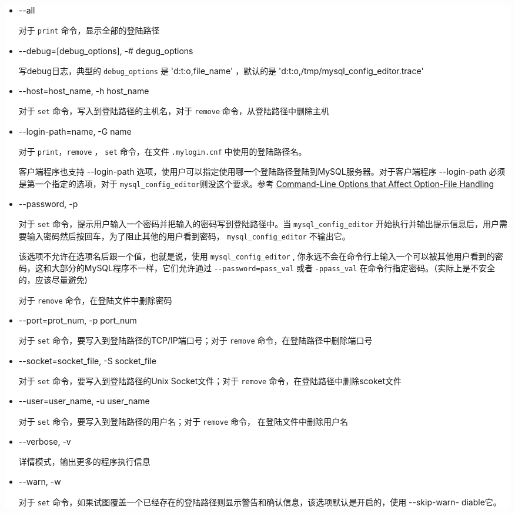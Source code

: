 * --all

	对于 `print` 命令，显示全部的登陆路径

* --debug=[debug_options],  -# degug_options

	写debug日志，典型的 `debug_options` 是 'd:t:o,file_name' ，默认的是 'd:t:o,/tmp/mysql_config_editor.trace' 

* --host=host_name, -h host_name

	对于 `set` 命令，写入到登陆路径的主机名，对于 `remove` 命令，从登陆路径中删除主机

* --login-path=name, -G name

	对于 `print`，`remove` ， `set` 命令，在文件 `.mylogin.cnf` 中使用的登陆路径名。

	客户端程序也支持 --login-path 选项，使用户可以指定使用哪一个登陆路径登陆到MySQL服务器。对于客户端程序 --login-path 必须是第一个指定的选项，对于 `mysql_config_editor`则没这个要求。参考 [Command-Line Options that Affect Option-File Handling][4.2.3]

* --password, -p

	对于 `set` 命令，提示用户输入一个密码并把输入的密码写到登陆路径中。当 `mysql_config_editor` 开始执行并输出提示信息后，用户需要输入密码然后按回车，为了阻止其他的用户看到密码， `mysql_config_editor` 不输出它。

	该选项不允许在选项名后跟一个值，也就是说，使用  `mysql_config_editor` , 你永远不会在命令行上输入一个可以被其他用户看到的密码，这和大部分的MySQL程序不一样，它们允许通过 `--password=pass_val` 或者 `-ppass_val` 在命令行指定密码。（实际上是不安全的，应该尽量避免)
	
	对于 `remove` 命令，在登陆文件中删除密码

* --port=prot_num, -p port_num

	对于 `set` 命令，要写入到登陆路径的TCP/IP端口号；对于 `remove` 命令，在登陆路径中删除端口号

* --socket=socket_file, -S socket_file

	对于 `set` 命令，要写入到登陆路径的Unix Socket文件；对于 `remove` 命令，在登陆路径中删除scoket文件

* --user=user_name, -u user_name

	对于 `set` 命令，要写入到登陆路径的用户名；对于 `remove` 命令， 在登陆文件中删除用户名

* --verbose, -v

	详情模式，输出更多的程序执行信息

* --warn, -w

	对于 `set` 命令，如果试图覆盖一个已经存在的登陆路径则显示警告和确认信息，该选项默认是开启的，使用 --skip-warn- diable它。




[4.2.3]:../Chapter_4/4.2.3_
[4.5.1]:../Chapter_5/4.5.1_
[4.5.2]:../Chapter_5/4.5.2_